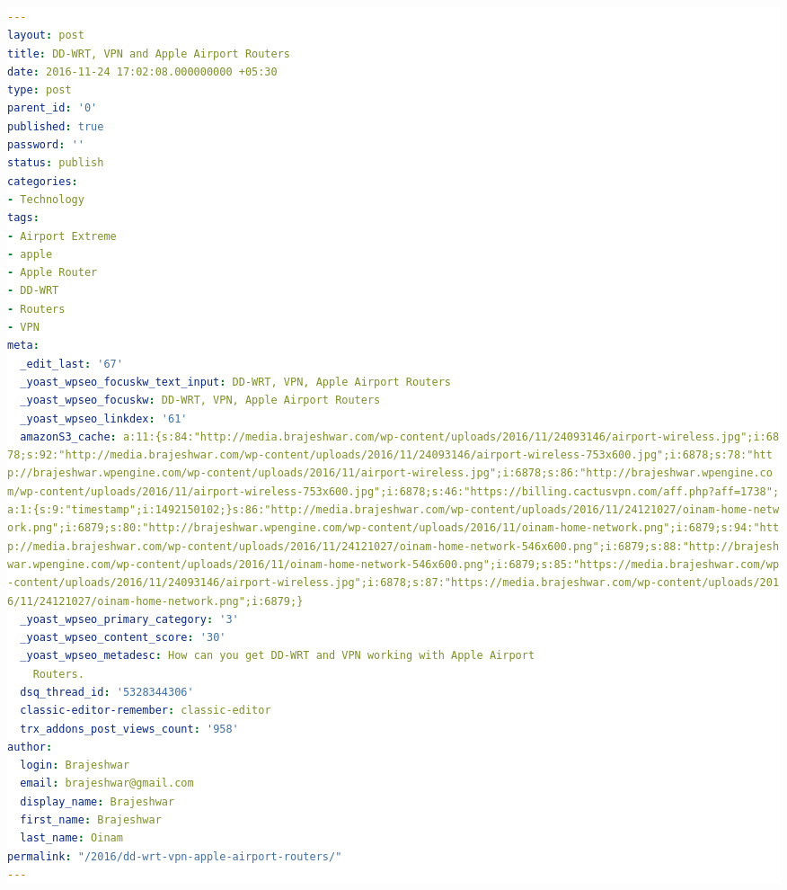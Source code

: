 ```yaml
---
layout: post
title: DD-WRT, VPN and Apple Airport Routers
date: 2016-11-24 17:02:08.000000000 +05:30
type: post
parent_id: '0'
published: true
password: ''
status: publish
categories:
- Technology
tags:
- Airport Extreme
- apple
- Apple Router
- DD-WRT
- Routers
- VPN
meta:
  _edit_last: '67'
  _yoast_wpseo_focuskw_text_input: DD-WRT, VPN, Apple Airport Routers
  _yoast_wpseo_focuskw: DD-WRT, VPN, Apple Airport Routers
  _yoast_wpseo_linkdex: '61'
  amazonS3_cache: a:11:{s:84:"http://media.brajeshwar.com/wp-content/uploads/2016/11/24093146/airport-wireless.jpg";i:6878;s:92:"http://media.brajeshwar.com/wp-content/uploads/2016/11/24093146/airport-wireless-753x600.jpg";i:6878;s:78:"http://brajeshwar.wpengine.com/wp-content/uploads/2016/11/airport-wireless.jpg";i:6878;s:86:"http://brajeshwar.wpengine.com/wp-content/uploads/2016/11/airport-wireless-753x600.jpg";i:6878;s:46:"https://billing.cactusvpn.com/aff.php?aff=1738";a:1:{s:9:"timestamp";i:1492150102;}s:86:"http://media.brajeshwar.com/wp-content/uploads/2016/11/24121027/oinam-home-network.png";i:6879;s:80:"http://brajeshwar.wpengine.com/wp-content/uploads/2016/11/oinam-home-network.png";i:6879;s:94:"http://media.brajeshwar.com/wp-content/uploads/2016/11/24121027/oinam-home-network-546x600.png";i:6879;s:88:"http://brajeshwar.wpengine.com/wp-content/uploads/2016/11/oinam-home-network-546x600.png";i:6879;s:85:"https://media.brajeshwar.com/wp-content/uploads/2016/11/24093146/airport-wireless.jpg";i:6878;s:87:"https://media.brajeshwar.com/wp-content/uploads/2016/11/24121027/oinam-home-network.png";i:6879;}
  _yoast_wpseo_primary_category: '3'
  _yoast_wpseo_content_score: '30'
  _yoast_wpseo_metadesc: How can you get DD-WRT and VPN working with Apple Airport
    Routers.
  dsq_thread_id: '5328344306'
  classic-editor-remember: classic-editor
  trx_addons_post_views_count: '958'
author:
  login: Brajeshwar
  email: brajeshwar@gmail.com
  display_name: Brajeshwar
  first_name: Brajeshwar
  last_name: Oinam
permalink: "/2016/dd-wrt-vpn-apple-airport-routers/"
---
```
